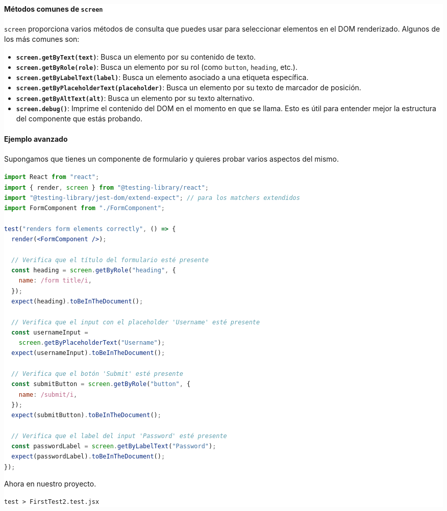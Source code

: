 #### Métodos comunes de `screen`

`screen` proporciona varios métodos de consulta que puedes usar para seleccionar elementos en el DOM renderizado. Algunos de los más comunes son:

- **`screen.getByText(text)`**: Busca un elemento por su contenido de texto.
- **`screen.getByRole(role)`**: Busca un elemento por su rol (como `button`, `heading`, etc.).
- **`screen.getByLabelText(label)`**: Busca un elemento asociado a una etiqueta específica.
- **`screen.getByPlaceholderText(placeholder)`**: Busca un elemento por su texto de marcador de posición.
- **`screen.getByAltText(alt)`**: Busca un elemento por su texto alternativo.
- **`screen.debug()`**: Imprime el contenido del DOM en el momento en que se llama. Esto es útil para entender mejor la estructura del componente que estás probando.

#### Ejemplo avanzado

Supongamos que tienes un componente de formulario y quieres probar varios aspectos del mismo.

```jsx
import React from "react";
import { render, screen } from "@testing-library/react";
import "@testing-library/jest-dom/extend-expect"; // para los matchers extendidos
import FormComponent from "./FormComponent";

test("renders form elements correctly", () => {
  render(<FormComponent />);

  // Verifica que el título del formulario esté presente
  const heading = screen.getByRole("heading", {
    name: /form title/i,
  });
  expect(heading).toBeInTheDocument();

  // Verifica que el input con el placeholder 'Username' esté presente
  const usernameInput =
    screen.getByPlaceholderText("Username");
  expect(usernameInput).toBeInTheDocument();

  // Verifica que el botón 'Submit' esté presente
  const submitButton = screen.getByRole("button", {
    name: /submit/i,
  });
  expect(submitButton).toBeInTheDocument();

  // Verifica que el label del input 'Password' esté presente
  const passwordLabel = screen.getByLabelText("Password");
  expect(passwordLabel).toBeInTheDocument();
});
```

Ahora en nuestro proyecto.

`test > FirstTest2.test.jsx`
